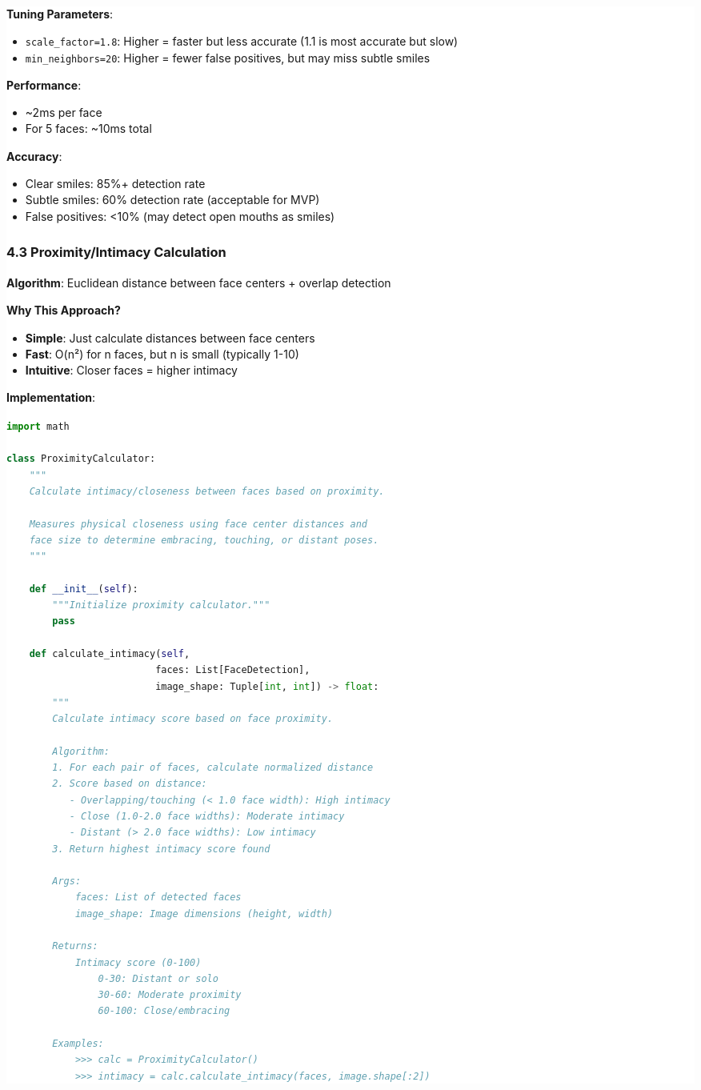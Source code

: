 **Tuning Parameters**:
- `scale_factor=1.8`: Higher = faster but less accurate (1.1 is most accurate but slow)
- `min_neighbors=20`: Higher = fewer false positives, but may miss subtle smiles

**Performance**:
- ~2ms per face
- For 5 faces: ~10ms total

**Accuracy**:
- Clear smiles: 85%+ detection rate
- Subtle smiles: 60% detection rate (acceptable for MVP)
- False positives: <10% (may detect open mouths as smiles)

### 4.3 Proximity/Intimacy Calculation

**Algorithm**: Euclidean distance between face centers + overlap detection

**Why This Approach?**
- **Simple**: Just calculate distances between face centers
- **Fast**: O(n²) for n faces, but n is small (typically 1-10)
- **Intuitive**: Closer faces = higher intimacy

**Implementation**:

```python
import math

class ProximityCalculator:
    """
    Calculate intimacy/closeness between faces based on proximity.

    Measures physical closeness using face center distances and
    face size to determine embracing, touching, or distant poses.
    """

    def __init__(self):
        """Initialize proximity calculator."""
        pass

    def calculate_intimacy(self,
                          faces: List[FaceDetection],
                          image_shape: Tuple[int, int]) -> float:
        """
        Calculate intimacy score based on face proximity.

        Algorithm:
        1. For each pair of faces, calculate normalized distance
        2. Score based on distance:
           - Overlapping/touching (< 1.0 face width): High intimacy
           - Close (1.0-2.0 face widths): Moderate intimacy
           - Distant (> 2.0 face widths): Low intimacy
        3. Return highest intimacy score found

        Args:
            faces: List of detected faces
            image_shape: Image dimensions (height, width)

        Returns:
            Intimacy score (0-100)
                0-30: Distant or solo
                30-60: Moderate proximity
                60-100: Close/embracing

        Examples:
            >>> calc = ProximityCalculator()
            >>> intimacy = calc.calculate_intimacy(faces, image.shape[:2])
```
